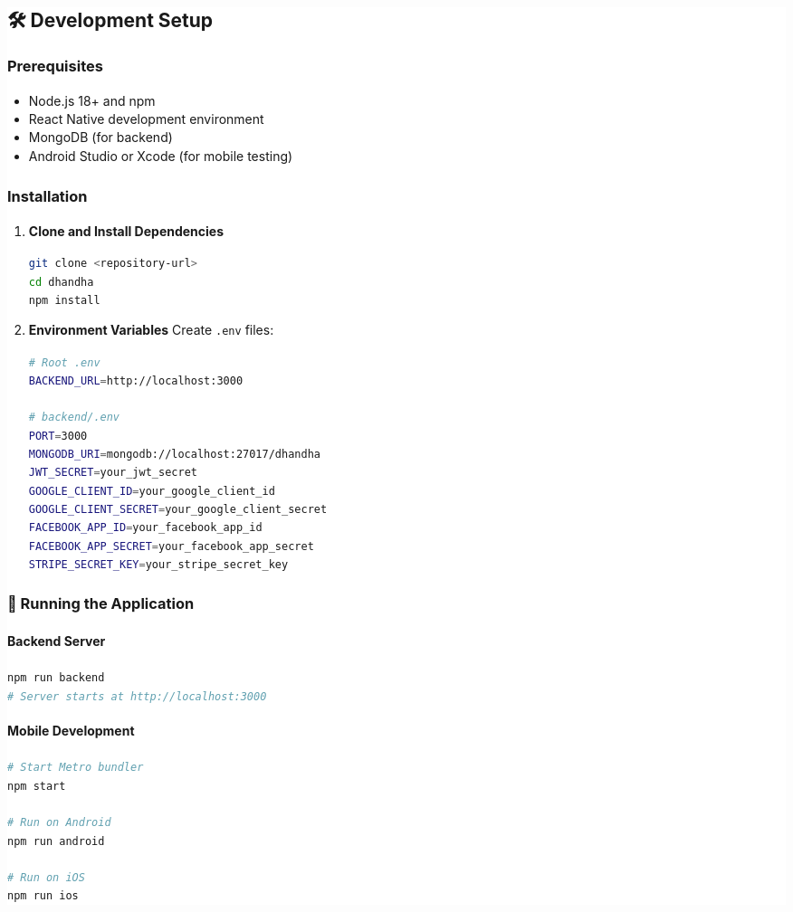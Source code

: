 ## 🛠️ Development Setup

### Prerequisites
- Node.js 18+ and npm
- React Native development environment
- MongoDB (for backend)
- Android Studio or Xcode (for mobile testing)

### Installation

1. **Clone and Install Dependencies**
   ```bash
   git clone <repository-url>
   cd dhandha
   npm install
   ```

2. **Environment Variables**
   Create `.env` files:
   ```bash
   # Root .env
   BACKEND_URL=http://localhost:3000
   
   # backend/.env
   PORT=3000
   MONGODB_URI=mongodb://localhost:27017/dhandha
   JWT_SECRET=your_jwt_secret
   GOOGLE_CLIENT_ID=your_google_client_id
   GOOGLE_CLIENT_SECRET=your_google_client_secret
   FACEBOOK_APP_ID=your_facebook_app_id
   FACEBOOK_APP_SECRET=your_facebook_app_secret
   STRIPE_SECRET_KEY=your_stripe_secret_key
   ```

### 🚀 Running the Application

#### Backend Server
```bash
npm run backend
# Server starts at http://localhost:3000
```

#### Mobile Development
```bash
# Start Metro bundler
npm start

# Run on Android
npm run android

# Run on iOS
npm run ios
```
